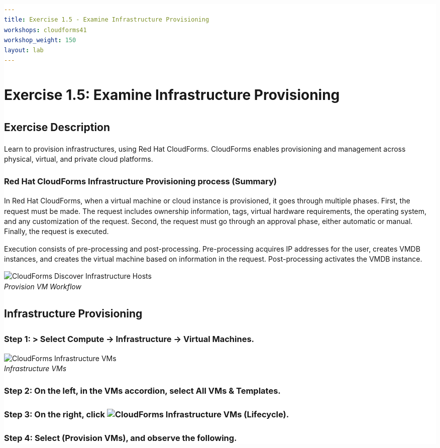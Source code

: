 ```yaml
---
title: Exercise 1.5 - Examine Infrastructure Provisioning
workshops: cloudforms41
workshop_weight: 150
layout: lab
---
```


#  Exercise 1.5: Examine Infrastructure Provisioning

## Exercise Description
Learn to provision infrastructures, using Red Hat CloudForms. CloudForms enables provisioning and management across physical, virtual, and private cloud platforms.

### Red Hat CloudForms Infrastructure Provisioning process (Summary)

In Red Hat CloudForms, when a virtual machine or cloud instance is provisioned, it goes through multiple phases. First, the request must be made. The request includes ownership information, tags, virtual hardware requirements, the operating system, and any customization of the request. Second, the request must go through an approval phase, either automatic or manual. Finally, the request is executed.

Execution consists of pre-processing and post-processing. Pre-processing acquires IP addresses for the user, creates VMDB instances, and creates the virtual machine based on information in the request. Post-processing activates the VMDB instance.

<img title="CloudForms Discover Infrastructure Hosts" src="../images/cfme-provision-vm-workflow.png"/><br/>
*Provision VM Workflow*


## Infrastructure Provisioning

### Step 1: > Select **Compute** → **Infrastructure** → **Virtual Machines**.

<img title="CloudForms Infrastructure VMs" src="../images/cfme-nav-compute-infra-vms.png" width="1000"/><br/>
*Infrastructure VMs*

### Step 2: On the left, in the **VMs** accordion, select **All VMs & Templates**.

### Step 3: On the right, click <img title="CloudForms Infrastructure VMs" src="../images/cfme-lifecycle-icon.png" /> (**Lifecycle**).

### Step 4: Select <i class="fa fa-plus-circle fa-lg" aria-hidden="true"></i> (**Provision VMs**), and observe the following.
